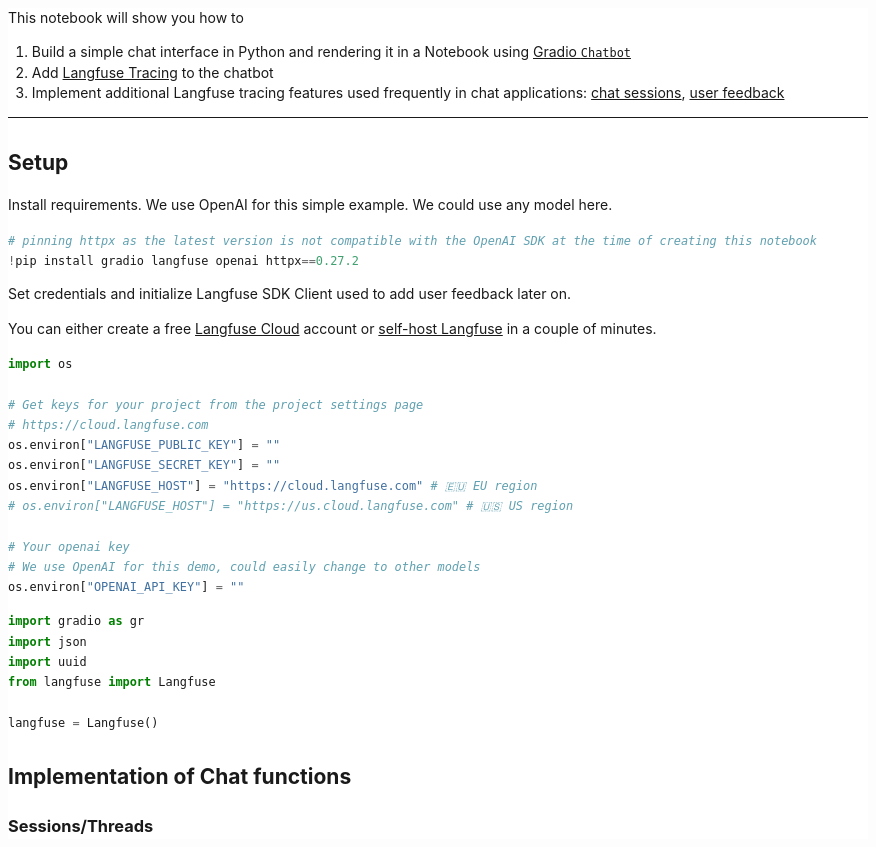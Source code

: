 This notebook will show you how to

1. Build a simple chat interface in Python and rendering it in a Notebook using [Gradio `Chatbot`](https://www.gradio.app/docs/gradio/chatbot)
2. Add [Langfuse Tracing](https://langfuse.com/docs/tracing) to the chatbot
3. Implement additional Langfuse tracing features used frequently in chat applications: [chat sessions](https://langfuse.com/docs/tracing-features/sessions), [user feedback](https://langfuse.com/docs/scores/user-feedback)

---

## Setup

Install requirements. We use OpenAI for this simple example. We could use any model here.


```python
# pinning httpx as the latest version is not compatible with the OpenAI SDK at the time of creating this notebook
!pip install gradio langfuse openai httpx==0.27.2
```

Set credentials and initialize Langfuse SDK Client used to add user feedback later on.

You can either create a free [Langfuse Cloud](https://cloud.langfuse.com) account or [self-host Langfuse](https://langfuse.com/self-hosting) in a couple of minutes.


```python
import os

# Get keys for your project from the project settings page
# https://cloud.langfuse.com
os.environ["LANGFUSE_PUBLIC_KEY"] = ""
os.environ["LANGFUSE_SECRET_KEY"] = ""
os.environ["LANGFUSE_HOST"] = "https://cloud.langfuse.com" # 🇪🇺 EU region
# os.environ["LANGFUSE_HOST"] = "https://us.cloud.langfuse.com" # 🇺🇸 US region

# Your openai key
# We use OpenAI for this demo, could easily change to other models
os.environ["OPENAI_API_KEY"] = ""
```


```python
import gradio as gr
import json
import uuid
from langfuse import Langfuse

langfuse = Langfuse()
```

## Implementation of Chat functions

### Sessions/Threads
